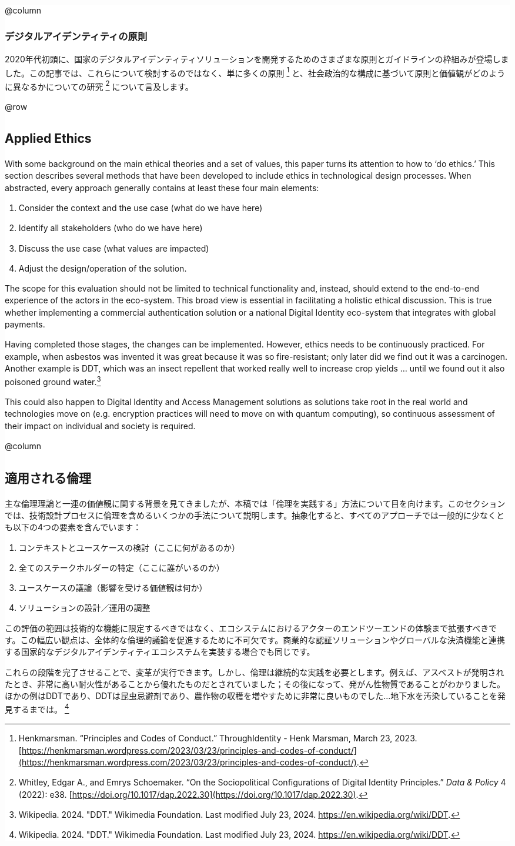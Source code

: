 @column
### デジタルアイデンティティの原則

2020年代初頭に、国家のデジタルアイデンティティソリューションを開発するためのさまざまな原則とガイドラインの枠組みが登場しました。この記事では、これらについて検討するのではなく、単に多くの原則 [^26] と、社会政治的な構成に基づいて原則と価値観がどのように異なるかについての研究 [^27] について言及します。

@row
## Applied Ethics

With some background on the main ethical theories and a set of values, this paper turns its attention to how to ‘do ethics.’ This section describes several methods that have been developed to include ethics in technological design processes. When abstracted, every approach generally contains at least these four main elements:

1.  Consider the context and the use case (what do we have here)
    
2.  Identify all stakeholders (who do we have here)
    
3.  Discuss the use case (what values are impacted)
    
4.  Adjust the design/operation of the solution.
    

The scope for this evaluation should not be limited to technical functionality and, instead, should extend to the end-to-end experience of the actors in the eco-system. This broad view is essential in facilitating a holistic ethical discussion. This is true whether implementing a commercial authentication solution or a national Digital Identity eco-system that integrates with global payments.

Having completed those stages, the changes can be implemented. However, ethics needs to be continuously practiced. For example, when asbestos was invented it was great because it was so fire-resistant; only later did we find out it was a carcinogen. Another example is DDT, which was an insect repellent that worked really well to increase crop yields … until we found out it also poisoned ground water.[^28]

This could also happen to Digital Identity and Access Management solutions as solutions take root in the real world and technologies move on (e.g. encryption practices will need to move on with quantum computing), so continuous assessment of their impact on individual and society is required.

@column
## 適用される倫理

主な倫理理論と一連の価値観に関する背景を見てきましたが、本稿では「倫理を実践する」方法について目を向けます。このセクションでは、技術設計プロセスに倫理を含めるいくつかの手法について説明します。抽象化すると、すべてのアプローチでは一般的に少なくとも以下の4つの要素を含んでいます：

1.  コンテキストとユースケースの検討（ここに何があるのか）
    
2.  全てのステークホルダーの特定（ここに誰がいるのか）
    
3.  ユースケースの議論（影響を受ける価値観は何か）
    
4.  ソリューションの設計／運用の調整
    

この評価の範囲は技術的な機能に限定するべきではなく、エコシステムにおけるアクターのエンドツーエンドの体験まで拡張すべきです。この幅広い観点は、全体的な倫理的議論を促進するために不可欠です。商業的な認証ソリューションやグローバルな決済機能と連携する国家的なデジタルアイデンティティエコシステムを実装する場合でも同じです。

これらの段階を完了させることで、変革が実行できます。しかし、倫理は継続的な実践を必要とします。例えば、アスベストが発明されたとき、非常に高い耐火性があることから優れたものだとされていました；その後になって、発がん性物質であることがわかりました。ほかの例はDDTであり、DDTは昆虫忌避剤であり、農作物の収穫を増やすために非常に良いものでした...地下水を汚染していることを発見するまでは。 [^28]


[^1]:  Kiser, M. (2024) “Ethics for Digital Identity and Identity-Driven Algorithms.” IDPro Body of Knowledge 1(14) doi: [https://doi.org/10.55621/idpro.105](https://doi.org/10.55621/idpro.105).
[^2]:  Engineers Canada. “Public Guideline on the Code of Ethics | Engineers Canada,” n.d. [https://engineerscanada.ca/guidelines-and-papers/public-guideline-on-the-code-of-ethics#-the-code-of-ethics](https://engineerscanada.ca/guidelines-and-papers/public-guideline-on-the-code-of-ethics#-the-code-of-ethics). \[Accessed 31 July 2024\]
[^3]:  IDPro. “IDPro® Mission, Vision, Values, Services - IDPro,” n.d. [https://idpro.org/mission-vision-services](https://idpro.org/mission-vision-services). \[Accessed 31 July 2024\]
[^4]:  Covered in [https://msf.org.au/rohingya-worlds-largest-stateless-population](https://msf.org.au/rohingya-worlds-largest-stateless-population), but more complex than mentionable in one sentence
[^5]:  Government of India, Unique Identification Authority of India. “Aadhaar,” n.d. [https://uidai.gov.in/en/](https://uidai.gov.in/en/). \[Accessed 31 July 2024\]
[^6]:  Melvin Kranzberg, “Technology and History: Kranzberg’s Laws,” _Technology and Culture_ 27.3 (1986): 547.
[^7]:  Note that public and private actors may hold and promote different values, but values vary across cultures as well as well.
[^8]:  Francesca Morpurgo, “Panel: Human Rights by Design for a Fast-Changing World.” European Identity & Cloud Conference 2024, https://www.kuppingercole.com/sessions/5564/2.
[^9]:  See a Yale lectured on the Trolley Problem (lectures 14-15) at [https://oyc.yale.edu/philosophy/phil-181/](https://oyc.yale.edu/philosophy/phil-181/) and assess your own morality versus others at moralsensetest.com
[^10]:  Respectively [https://www.un.org/en/about-us/universal-declaration-of-human-rights](https://www.un.org/en/about-us/universal-declaration-of-human-rights); [https://www.ohchr.org/en/instruments-mechanisms/instruments/international-covenant-civil-and-political-rights](https://www.ohchr.org/en/instruments-mechanisms/instruments/international-covenant-civil-and-political-rights); [https://eur-lex.europa.eu/legal-content/EN/ALL/?uri=OJ:C:2007:303:TOC](https://eur-lex.europa.eu/legal-content/EN/ALL/?uri=OJ:C:2007:303:TOC); and [https://www.ohchr.org/en/instruments-mechanisms/instruments/convention-rights-child](https://www.ohchr.org/en/instruments-mechanisms/instruments/convention-rights-child) See more Human Rights Instruments at https://www.ohchr.org/en/instruments-listings
[^11]:  See [Environmental Ethics (Stanford Encyclopedia of Philosophy)](https://plato.stanford.edu/entries/ethics-environmental/) for example
[^12]:  The book by Michael Sandell on Theories of Justice provides an excellent further exploration of these theories.
[^13]:  “Consequentialism (Stanford Encyclopedia of Philosophy),” October 4, 2023. [https://plato.stanford.edu/entries/consequentialism/](https://plato.stanford.edu/entries/consequentialism/). \[Accessed 31 July 2024\]
[^14]:  Another type of consequentialism is hedonism, which basically states that when it gives pleasure, it is right.
[^15]:  “Bernard Williams (Stanford Encyclopedia of Philosophy),” January 28, 2023. [https://plato.stanford.edu/ENTRIES/williams-bernard/](https://plato.stanford.edu/ENTRIES/williams-bernard/). \[Accessed 31 July 2024\]
[^16]:  “‘Elon Musk’s Appetite for Destruction.’” Narrated by James Cronin. The New York Times, February 26, 2023. https://www.nytimes.com/2023/02/26/podcasts/the-daily/elon-musk-tesla-self-driving.html.
[^17]:  Furthermore, they believe that the duty itself must be the motivation for the act. For more on Duty Ethics see “BBC - Ethics - Introduction to Ethics: Duty-based Ethics,” n.d. [https://www.bbc.co.uk/ethics/introduction/duty\_1.shtml](https://www.bbc.co.uk/ethics/introduction/duty_1.shtml).
[^18]:  Vincenti, Alexander. “Hero or Thief: Evaluating the Morality of Robin Hood’s Actions.” The Glen Echo, May 25, 2021. [https://theglenecho.com/2021/05/25/hero-or-thief-evaluating-the-morality-of-robin-hoods-actions/](https://theglenecho.com/2021/05/25/hero-or-thief-evaluating-the-morality-of-robin-hoods-actions/). \[Accessed 31 July 2024\]
[^19]:  Mattei, Luca, Francesca Morpurgo, Carmela Occhipinti, Lorenzo Maria Ratto Vaquer, and Tetiana Vasylieva. “Self-Sovereign Identity Model: Ethics and Legal Principles.” _Digital Society,_ vol. 3, no. 2 (June 7, 2024). https://doi.org/10.1007/s44206-024-00113-2.
[^20]:  Kiser, https://doi.org/10.55621/idpro.105.
[^21]:  Women in Identity. “Code of Conduct: The Human Impact of Identity Exclusion,” n.d. [https://www.womeninidentity.org/cpages/code-of-conduct](https://www.womeninidentity.org/cpages/code-of-conduct). \[Accessed 31 July 2024\]
[^22]:  Renieris, Elizabeth M. _Beyond Data: Reclaiming Human Rights at the Dawn of the Metaverse_. MIT Press, 2023.
[^23]:  Identified in this study https://pure.tudelft.nl/ws/portalfiles/portal/136174101/soups2022\_korir.pdf and in one Member States’ political debates (the Netherlands) [https://www.tweedekamer.nl/kamerstukken/detail?id=2024Z03994&did=2024D09367](https://www.tweedekamer.nl/kamerstukken/detail?id=2024Z03994&did=2024D09367) and [https://open.overheid.nl/documenten/ronl-0662761f27b090409a5b68476bf4e550c69c9562/pdf](https://open.overheid.nl/documenten/ronl-0662761f27b090409a5b68476bf4e550c69c9562/pdf).
[^24]:  Wong, Julia Carrie. “The Cambridge Analytica Scandal Changed the World – but It Didn’t Change Facebook.” _The Guardian_, March 19, 2019. [https://www.theguardian.com/technology/2019/mar/17/the-cambridge-analytica-scandal-changed-the-world-but-it-didnt-change-facebook](https://www.theguardian.com/technology/2019/mar/17/the-cambridge-analytica-scandal-changed-the-world-but-it-didnt-change-facebook)
[^25]:  Jones, M. Tim. “Machine learning and bias.” IBM Developer, August 27, 2019. [https://developer.ibm.com/articles/machine-learning-and-bias/](https://developer.ibm.com/articles/machine-learning-and-bias/). \[Accessed 31 July 2024\]
[^26]:  Henkmarsman. “Principles and Codes of Conduct.” ThroughIdentity - Henk Marsman, March 23, 2023. [https://henkmarsman.wordpress.com/2023/03/23/principles-and-codes-of-conduct/](https://henkmarsman.wordpress.com/2023/03/23/principles-and-codes-of-conduct/).
[^27]:  Whitley, Edgar A., and Emrys Schoemaker. “On the Sociopolitical Configurations of Digital Identity Principles.” _Data & Policy_ 4 (2022): e38. [https://doi.org/10.1017/dap.2022.30](https://doi.org/10.1017/dap.2022.30).
[^28]:  Wikipedia. 2024. "DDT." Wikimedia Foundation. Last modified July 23, 2024. https://en.wikipedia.org/wiki/DDT.
[^29]:  Friedman, Batya. “Value-sensitive Design.” _Interactions_ 3, no. 6 (December 1, 1996): 16–23. [https://doi.org/10.1145/242485.242493](https://doi.org/10.1145/242485.242493).
[^30]:  ECP | Platform Voor De InformatieSamenleving. “Guidance Ethics Approach - ECP | Platform Voor De InformatieSamenleving,” February 28, 2022. https://ecp.nl/publicatie/guidance-ethics-approach/.
[^31]:  B2B International. “What Is the Value Proposition Canvas? - B2B International,” March 7, 2024. [https://www.b2binternational.com/research/methods/faq/what-is-the-value-proposition-canvas/](https://www.b2binternational.com/research/methods/faq/what-is-the-value-proposition-canvas/).
[^32]:  Reijers, Wessel, Kevin Koidl, David Lewis, Harshvardhan J. Pandit, and Bert Gordijn. “Discussing Ethical Impacts in Research and Innovation: The Ethics Canvas.” In _IFIP Advances in Information and Communication Technology_, 299–313, 2018. [https://doi.org/10.1007/978-3-319-99605-9\_23](https://doi.org/10.1007/978-3-319-99605-9_23).
[^33]:  British Columbia, Ministry of Technology, Innovation and Citizens’ Services. “DIGITAL SERVICES CONSULTATION: Fall 2013 | Minister’s Response.” _govTogetherBC_, March 2014. [https://engage.gov.bc.ca/govtogetherbc/engagement/digital-services-consultation-results/](https://engage.gov.bc.ca/govtogetherbc/engagement/digital-services-consultation-results/).
[^34]:  Ethisphere | Good. Smart. Business. Profit.®. “World’s Most Ethical Companies - Ethisphere | Good. Smart. Business. Profit.®,” May 3, 2024. [https://ethisphere.com/worlds-most-ethical-companies/](https://ethisphere.com/worlds-most-ethical-companies/). \[Accessed 31 July 2024\]